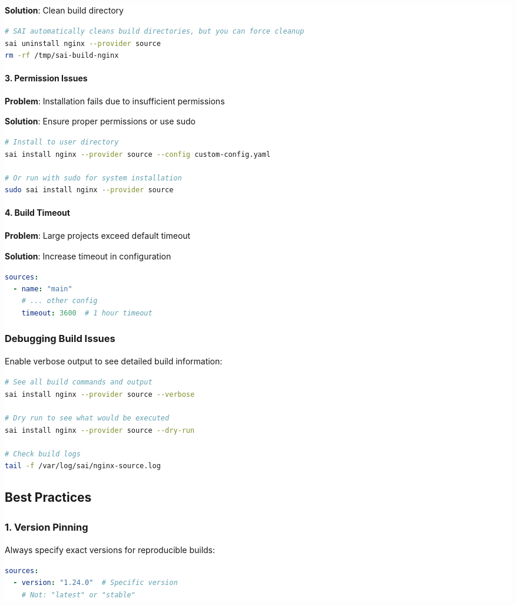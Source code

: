 **Solution**: Clean build directory
```bash
# SAI automatically cleans build directories, but you can force cleanup
sai uninstall nginx --provider source
rm -rf /tmp/sai-build-nginx
```

#### 3. Permission Issues
**Problem**: Installation fails due to insufficient permissions

**Solution**: Ensure proper permissions or use sudo
```bash
# Install to user directory
sai install nginx --provider source --config custom-config.yaml

# Or run with sudo for system installation
sudo sai install nginx --provider source
```

#### 4. Build Timeout
**Problem**: Large projects exceed default timeout

**Solution**: Increase timeout in configuration
```yaml
sources:
  - name: "main"
    # ... other config
    timeout: 3600  # 1 hour timeout
```

### Debugging Build Issues

Enable verbose output to see detailed build information:
```bash
# See all build commands and output
sai install nginx --provider source --verbose

# Dry run to see what would be executed
sai install nginx --provider source --dry-run

# Check build logs
tail -f /var/log/sai/nginx-source.log
```

## Best Practices

### 1. Version Pinning
Always specify exact versions for reproducible builds:
```yaml
sources:
  - version: "1.24.0"  # Specific version
    # Not: "latest" or "stable"
```
